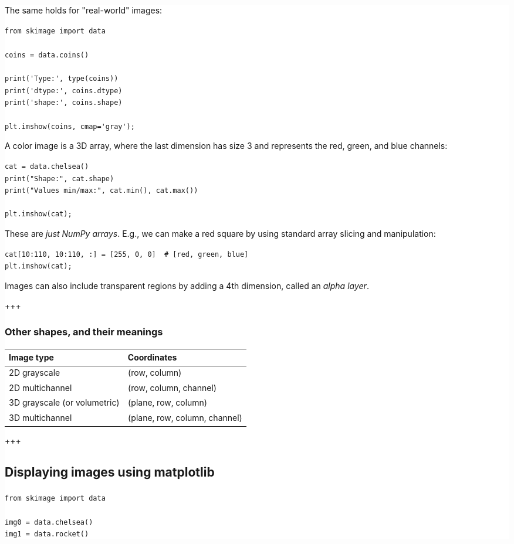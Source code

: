 The same holds for "real-world" images:

```{code-cell} ipython3
from skimage import data

coins = data.coins()

print('Type:', type(coins))
print('dtype:', coins.dtype)
print('shape:', coins.shape)

plt.imshow(coins, cmap='gray');
```

A color image is a 3D array, where the last dimension has size 3 and represents the red, green, and blue channels:

```{code-cell} ipython3
cat = data.chelsea()
print("Shape:", cat.shape)
print("Values min/max:", cat.min(), cat.max())

plt.imshow(cat);
```

These are *just NumPy arrays*. E.g., we can make a red square by using standard array slicing and manipulation:

```{code-cell} ipython3
cat[10:110, 10:110, :] = [255, 0, 0]  # [red, green, blue]
plt.imshow(cat);
```

Images can also include transparent regions by adding a 4th dimension, called an *alpha layer*.

+++

### Other shapes, and their meanings

|Image type|Coordinates|
|:---|:---|
|2D grayscale|(row, column)|
|2D multichannel|(row, column, channel)|
|3D grayscale (or volumetric) |(plane, row, column)|
|3D multichannel|(plane, row, column, channel)|

+++

## Displaying images using matplotlib

```{code-cell} ipython3
from skimage import data

img0 = data.chelsea()
img1 = data.rocket()
```
